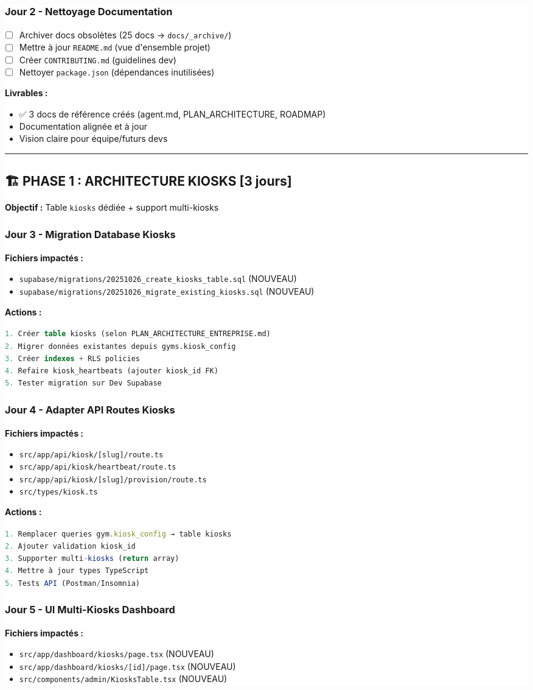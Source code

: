 ### Jour 2 - Nettoyage Documentation
- [ ] Archiver docs obsolètes (25 docs → `docs/_archive/`)
- [ ] Mettre à jour `README.md` (vue d'ensemble projet)
- [ ] Créer `CONTRIBUTING.md` (guidelines dev)
- [ ] Nettoyer `package.json` (dépendances inutilisées)

**Livrables :**
- ✅ 3 docs de référence créés (agent.md, PLAN_ARCHITECTURE, ROADMAP)
- Documentation alignée et à jour
- Vision claire pour équipe/futurs devs

---

## 🏗️ PHASE 1 : ARCHITECTURE KIOSKS [3 jours]

**Objectif :** Table `kiosks` dédiée + support multi-kiosks

### Jour 3 - Migration Database Kiosks
**Fichiers impactés :**
- `supabase/migrations/20251026_create_kiosks_table.sql` (NOUVEAU)
- `supabase/migrations/20251026_migrate_existing_kiosks.sql` (NOUVEAU)

**Actions :**
```sql
1. Créer table kiosks (selon PLAN_ARCHITECTURE_ENTREPRISE.md)
2. Migrer données existantes depuis gyms.kiosk_config
3. Créer indexes + RLS policies
4. Refaire kiosk_heartbeats (ajouter kiosk_id FK)
5. Tester migration sur Dev Supabase
```

### Jour 4 - Adapter API Routes Kiosks
**Fichiers impactés :**
- `src/app/api/kiosk/[slug]/route.ts`
- `src/app/api/kiosk/heartbeat/route.ts`
- `src/app/api/kiosk/[slug]/provision/route.ts`
- `src/types/kiosk.ts`

**Actions :**
```typescript
1. Remplacer queries gym.kiosk_config → table kiosks
2. Ajouter validation kiosk_id
3. Supporter multi-kiosks (return array)
4. Mettre à jour types TypeScript
5. Tests API (Postman/Insomnia)
```

### Jour 5 - UI Multi-Kiosks Dashboard
**Fichiers impactés :**
- `src/app/dashboard/kiosks/page.tsx` (NOUVEAU)
- `src/app/dashboard/kiosks/[id]/page.tsx` (NOUVEAU)
- `src/components/admin/KiosksTable.tsx` (NOUVEAU)
